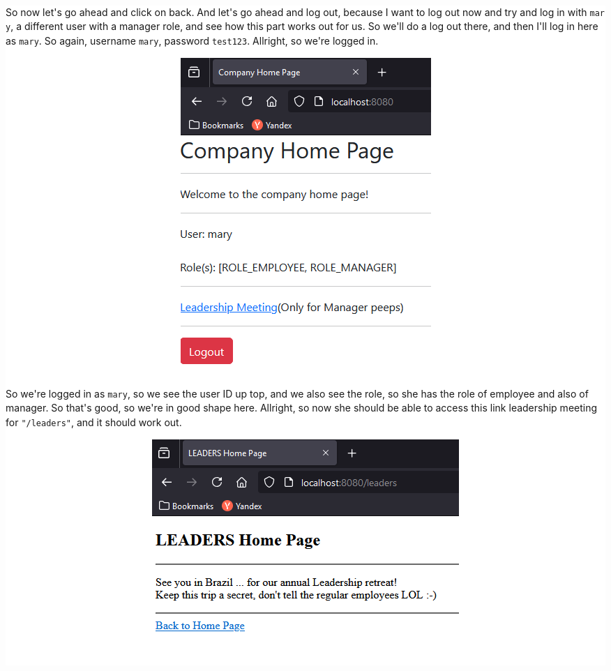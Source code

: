 So now let's go ahead and click on back.
And let's go ahead and log out, because I want to log out now and try and log in with `mary`,
a different user with a manager role, and see how this part works out for us.
So we'll do a log out there, and then I'll log in here as `mary`.
So again, username `mary`, password `test123`.
Allright, so we're logged in.

<div align="center">
    <img src="https://github.com/korhanertancakmak/SPRING-BOOT/blob/master/08-spring-boot-spring-mvc-security/images/image42.png" alt="image42">
</div>

So we're logged in as `mary`, so we see the user ID up top, and we also see the role,
so she has the role of employee and also of manager.
So that's good, so we're in good shape here.
Allright, so now she should be able to access this link leadership meeting for `"/leaders"`, and it should work out.

<div align="center">
    <img src="https://github.com/korhanertancakmak/SPRING-BOOT/blob/master/08-spring-boot-spring-mvc-security/images/image43.png" alt="image43">
</div>
